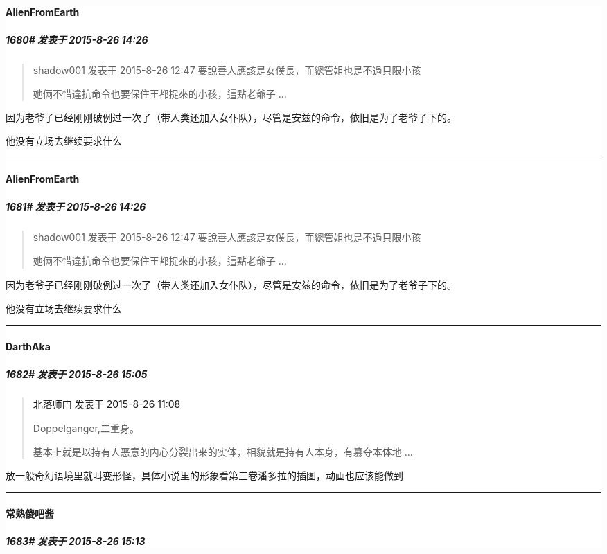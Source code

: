 ####  AlienFromEarth  
##### 1680#       发表于 2015-8-26 14:26



<blockquote>shadow001 发表于 2015-8-26 12:47
要說善人應該是女僕長，而總管姐也是不過只限小孩

她倆不惜違抗命令也要保住王都捉來的小孩，這點老爺子 ...</blockquote>
因为老爷子已经刚刚破例过一次了（带人类还加入女仆队），尽管是安兹的命令，依旧是为了老爷子下的。


他没有立场去继续要求什么







*****

####  AlienFromEarth  
##### 1681#       发表于 2015-8-26 14:26



<blockquote>shadow001 发表于 2015-8-26 12:47
要說善人應該是女僕長，而總管姐也是不過只限小孩

她倆不惜違抗命令也要保住王都捉來的小孩，這點老爺子 ...</blockquote>
因为老爷子已经刚刚破例过一次了（带人类还加入女仆队），尽管是安兹的命令，依旧是为了老爷子下的。


他没有立场去继续要求什么







*****

####  DarthAka  
##### 1682#       发表于 2015-8-26 15:05



<blockquote><a href="httphttps://bbs.saraba1st.com/2b/forum.php?mod=redirect&amp;goto=findpost&amp;pid=29971445&amp;ptid=1105959" target="_blank">北落师门 发表于 2015-8-26 11:08</a>

Doppelganger,二重身。

基本上就是以持有人恶意的内心分裂出来的实体，相貌就是持有人本身，有篡夺本体地 ...</blockquote>
放一般奇幻语境里就叫变形怪，具体小说里的形象看第三卷潘多拉的插图，动画也应该能做到







*****

####  常熟傻吧酱  
##### 1683#       发表于 2015-8-26 15:13

